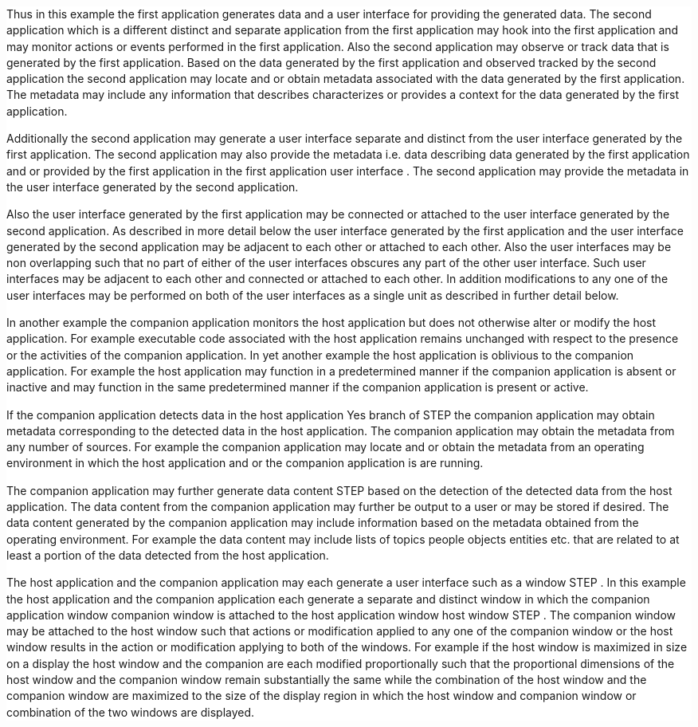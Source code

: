 Thus in this example the first application generates data and a user interface for providing the generated data. The second application which is a different distinct and separate application from the first application may hook into the first application and may monitor actions or events performed in the first application. Also the second application may observe or track data that is generated by the first application. Based on the data generated by the first application and observed tracked by the second application the second application may locate and or obtain metadata associated with the data generated by the first application. The metadata may include any information that describes characterizes or provides a context for the data generated by the first application.

Additionally the second application may generate a user interface separate and distinct from the user interface generated by the first application. The second application may also provide the metadata i.e. data describing data generated by the first application and or provided by the first application in the first application user interface . The second application may provide the metadata in the user interface generated by the second application.

Also the user interface generated by the first application may be connected or attached to the user interface generated by the second application. As described in more detail below the user interface generated by the first application and the user interface generated by the second application may be adjacent to each other or attached to each other. Also the user interfaces may be non overlapping such that no part of either of the user interfaces obscures any part of the other user interface. Such user interfaces may be adjacent to each other and connected or attached to each other. In addition modifications to any one of the user interfaces may be performed on both of the user interfaces as a single unit as described in further detail below.

In another example the companion application monitors the host application but does not otherwise alter or modify the host application. For example executable code associated with the host application remains unchanged with respect to the presence or the activities of the companion application. In yet another example the host application is oblivious to the companion application. For example the host application may function in a predetermined manner if the companion application is absent or inactive and may function in the same predetermined manner if the companion application is present or active.

If the companion application detects data in the host application Yes branch of STEP the companion application may obtain metadata corresponding to the detected data in the host application. The companion application may obtain the metadata from any number of sources. For example the companion application may locate and or obtain the metadata from an operating environment in which the host application and or the companion application is are running.

The companion application may further generate data content STEP based on the detection of the detected data from the host application. The data content from the companion application may further be output to a user or may be stored if desired. The data content generated by the companion application may include information based on the metadata obtained from the operating environment. For example the data content may include lists of topics people objects entities etc. that are related to at least a portion of the data detected from the host application.

The host application and the companion application may each generate a user interface such as a window STEP . In this example the host application and the companion application each generate a separate and distinct window in which the companion application window companion window is attached to the host application window host window STEP . The companion window may be attached to the host window such that actions or modification applied to any one of the companion window or the host window results in the action or modification applying to both of the windows. For example if the host window is maximized in size on a display the host window and the companion are each modified proportionally such that the proportional dimensions of the host window and the companion window remain substantially the same while the combination of the host window and the companion window are maximized to the size of the display region in which the host window and companion window or combination of the two windows are displayed.
